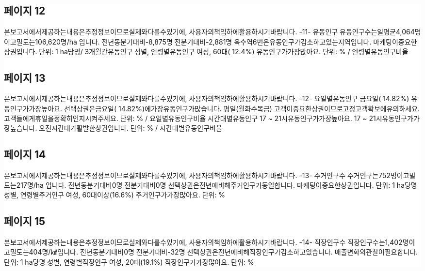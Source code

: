 
## 페이지 12

본보고서에서제공하는내용은추정정보이므로실제와다를수있기에, 사용자의책임하에활용하시기바랍니다.
-11-
유동인구
유동인구수는일평균4,064명이고밀도는106,620명/ha 입니다.
전년동분기대비-8,875명
전분기대비-2,881명
옥수역6번은유동인구가감소하고있는지역입니다. 마케팅이중요한상권입니다.
단위: 1 ha당명/ 3개월간유동인구
성별, 연령별유동인구
여성, 60대( 12.4%) 유동인구가가장많아요.
단위: % / 연령별유동인구비율


## 페이지 13

본보고서에서제공하는내용은추정정보이므로실제와다를수있기에, 사용자의책임하에활용하시기바랍니다.
-12-
요일별유동인구
금요일( 14.82%) 유동인구가가장높아요.
선택상권은금요일( 14.82%)에가장유동인구가많습니다. 평일(월화수목금) 고객이중요한상권이므로고정고객확보에유의하세요.
고객들에게휴일을정확히인지시켜주세요.
단위: % / 요일별유동인구비율
시간대별유동인구
17 ~ 21시유동인구가가장높아요.
17 ~ 21시유동인구가가장높습니다. 오전시간대가활발한상권입니다.
단위: % / 시간대별유동인구비율


## 페이지 14

본보고서에서제공하는내용은추정정보이므로실제와다를수있기에, 사용자의책임하에활용하시기바랍니다.
-13-
주거인구수
주거인구는752명이고밀도는217명/ha 입니다.
전년동분기대비0명
전분기대비0명
선택상권은전년에비해주거인구가동일합니다. 마케팅이중요한상권입니다.
단위: 1 ha당명
성별, 연령별주거인구
여성, 60대이상(16.6%) 주거인구가가장많아요.
단위: %


## 페이지 15

본보고서에서제공하는내용은추정정보이므로실제와다를수있기에, 사용자의책임하에활용하시기바랍니다.
-14-
직장인구수
직장인구수는1,402명이고밀도는404명/㎢입니다.
전년동분기대비0명
전분기대비-32명
선택상권은전년에비해직장인구가감소하고있습니다. 매출변화의관찰이필요합니다.
단위: 1 ha당명
성별, 연령별직장인구
여성, 20대(19.1%) 직장인구가가장많아요.
단위: %
